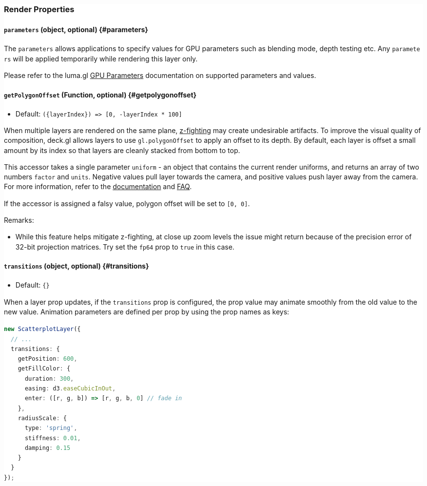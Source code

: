 
### Render Properties

#### `parameters` (object, optional) {#parameters}

The `parameters` allows applications to specify values for GPU parameters such as blending mode, depth testing etc. Any `parameters` will be applied temporarily while rendering this layer only.

Please refer to the luma.gl [GPU Parameters](https://luma.gl/docs/api-reference/core/parameters) documentation on supported parameters and values.


#### `getPolygonOffset` (Function, optional) {#getpolygonoffset}

* Default: `({layerIndex}) => [0, -layerIndex * 100]`

When multiple layers are rendered on the same plane, [z-fighting](https://en.wikipedia.org/wiki/Z-fighting) may create undesirable artifacts. To improve the visual quality of composition, deck.gl allows layers to use `gl.polygonOffset` to apply an offset to its depth. By default, each layer is offset a small amount by its index so that layers are cleanly stacked from bottom to top.

This accessor takes a single parameter `uniform` - an object that contains the current render uniforms, and returns an array of two numbers `factor` and `units`. Negative values pull layer towards the camera, and positive values push layer away from the camera. For more information, refer to the [documentation](https://www.khronos.org/registry/OpenGL-Refpages/es2.0/xhtml/glPolygonOffset.xml) and [FAQ](https://www.opengl.org/archives/resources/faq/technical/polygonoffset.htm).

If the accessor is assigned a falsy value, polygon offset will be set to `[0, 0]`.

Remarks:

* While this feature helps mitigate z-fighting, at close up zoom levels the issue might return because of the precision error of 32-bit projection matrices. Try set the `fp64` prop to `true` in this case.

#### `transitions` (object, optional) {#transitions}

* Default: `{}`

When a layer prop updates, if the `transitions` prop is configured, the prop value may animate smoothly from the old value to the new value. Animation parameters are defined per prop by using the prop names as keys:

```ts
new ScatterplotLayer({
  // ...
  transitions: {
    getPosition: 600,
    getFillColor: {
      duration: 300,
      easing: d3.easeCubicInOut,
      enter: ([r, g, b]) => [r, g, b, 0] // fade in
    },
    radiusScale: {
      type: 'spring',
      stiffness: 0.01,
      damping: 0.15
    }
  }
});
```
